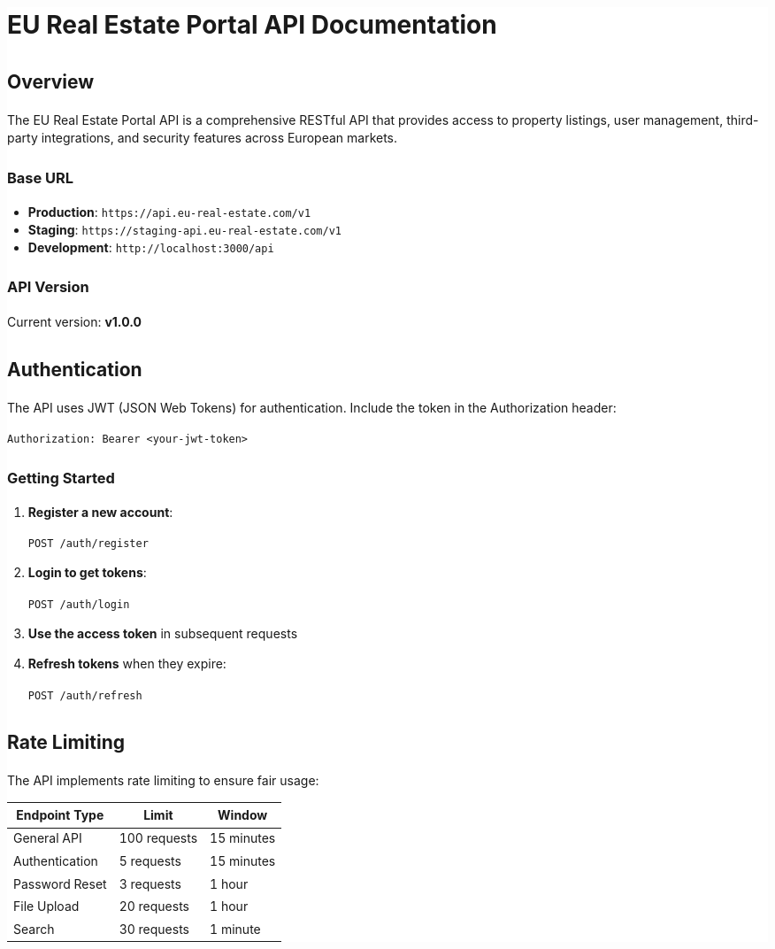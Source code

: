 # EU Real Estate Portal API Documentation

## Overview

The EU Real Estate Portal API is a comprehensive RESTful API that provides access to property listings, user management, third-party integrations, and security features across European markets.

### Base URL
- **Production**: `https://api.eu-real-estate.com/v1`
- **Staging**: `https://staging-api.eu-real-estate.com/v1`
- **Development**: `http://localhost:3000/api`

### API Version
Current version: **v1.0.0**

## Authentication

The API uses JWT (JSON Web Tokens) for authentication. Include the token in the Authorization header:

```http
Authorization: Bearer <your-jwt-token>
```

### Getting Started

1. **Register a new account**:
   ```http
   POST /auth/register
   ```

2. **Login to get tokens**:
   ```http
   POST /auth/login
   ```

3. **Use the access token** in subsequent requests

4. **Refresh tokens** when they expire:
   ```http
   POST /auth/refresh
   ```

## Rate Limiting

The API implements rate limiting to ensure fair usage:

| Endpoint Type | Limit | Window |
|---------------|-------|--------|
| General API | 100 requests | 15 minutes |
| Authentication | 5 requests | 15 minutes |
| Password Reset | 3 requests | 1 hour |
| File Upload | 20 requests | 1 hour |
| Search | 30 requests | 1 minute |
